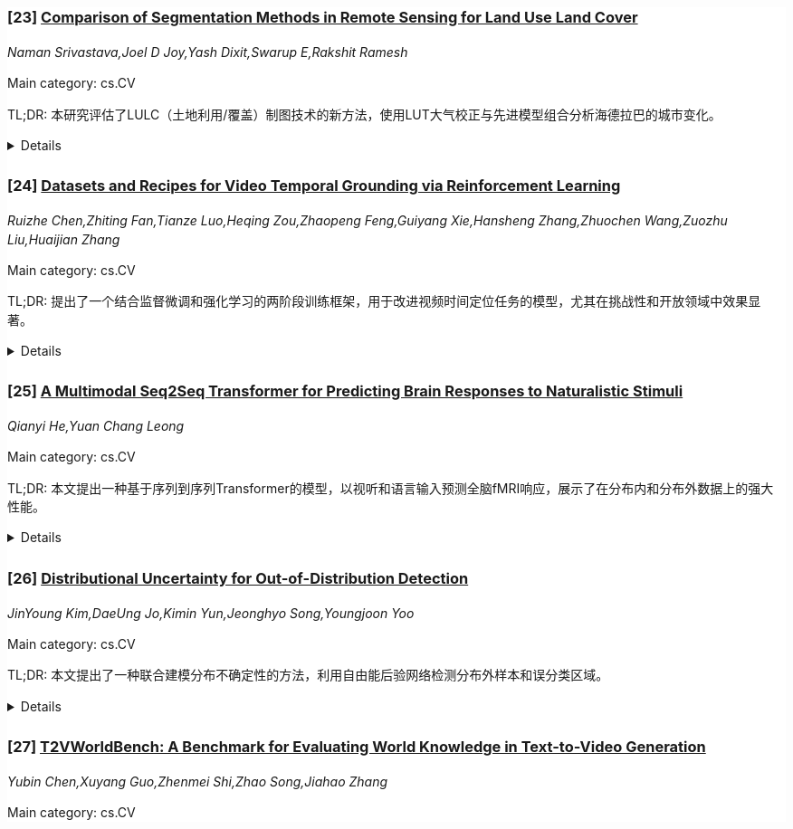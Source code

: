 ### [23] [Comparison of Segmentation Methods in Remote Sensing for Land Use Land Cover](https://arxiv.org/abs/2507.18099)
*Naman Srivastava,Joel D Joy,Yash Dixit,Swarup E,Rakshit Ramesh*

Main category: cs.CV

TL;DR: 本研究评估了LULC（土地利用/覆盖）制图技术的新方法，使用LUT大气校正与先进模型组合分析海德拉巴的城市变化。


<details><summary>Details</summary></details>


### [24] [Datasets and Recipes for Video Temporal Grounding via Reinforcement Learning](https://arxiv.org/abs/2507.18100)
*Ruizhe Chen,Zhiting Fan,Tianze Luo,Heqing Zou,Zhaopeng Feng,Guiyang Xie,Hansheng Zhang,Zhuochen Wang,Zuozhu Liu,Huaijian Zhang*

Main category: cs.CV

TL;DR: 提出了一个结合监督微调和强化学习的两阶段训练框架，用于改进视频时间定位任务的模型，尤其在挑战性和开放领域中效果显著。


<details><summary>Details</summary></details>


### [25] [A Multimodal Seq2Seq Transformer for Predicting Brain Responses to Naturalistic Stimuli](https://arxiv.org/abs/2507.18104)
*Qianyi He,Yuan Chang Leong*

Main category: cs.CV

TL;DR: 本文提出一种基于序列到序列Transformer的模型，以视听和语言输入预测全脑fMRI响应，展示了在分布内和分布外数据上的强大性能。


<details><summary>Details</summary></details>


### [26] [Distributional Uncertainty for Out-of-Distribution Detection](https://arxiv.org/abs/2507.18106)
*JinYoung Kim,DaeUng Jo,Kimin Yun,Jeonghyo Song,Youngjoon Yoo*

Main category: cs.CV

TL;DR: 本文提出了一种联合建模分布不确定性的方法，利用自由能后验网络检测分布外样本和误分类区域。


<details><summary>Details</summary></details>


### [27] [T2VWorldBench: A Benchmark for Evaluating World Knowledge in Text-to-Video Generation](https://arxiv.org/abs/2507.18107)
*Yubin Chen,Xuyang Guo,Zhenmei Shi,Zhao Song,Jiahao Zhang*

Main category: cs.CV
